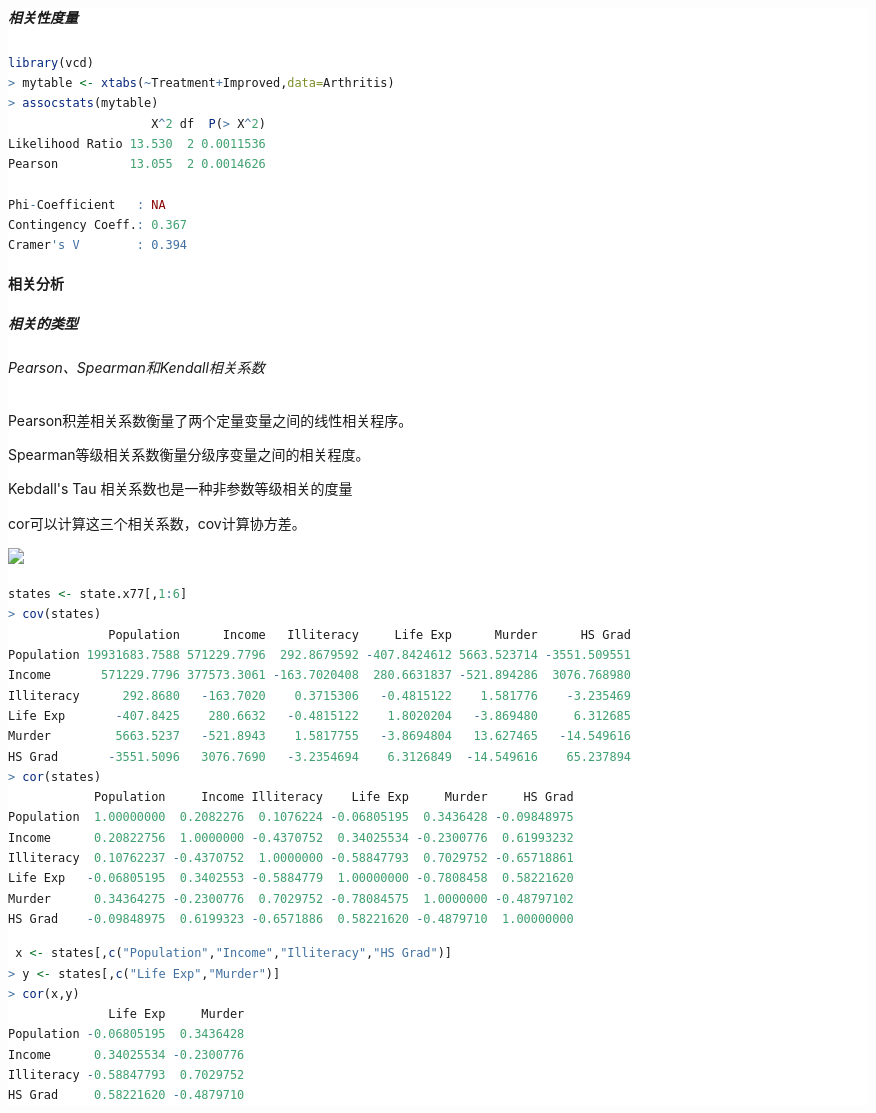 ##### 相关性度量

```r
library(vcd)
> mytable <- xtabs(~Treatment+Improved,data=Arthritis)
> assocstats(mytable)
                    X^2 df  P(> X^2)
Likelihood Ratio 13.530  2 0.0011536
Pearson          13.055  2 0.0014626

Phi-Coefficient   : NA 
Contingency Coeff.: 0.367 
Cramer's V        : 0.394 
```

#### 相关分析

##### 相关的类型

###### Pearson、Spearman和Kendall相关系数

Pearson积差相关系数衡量了两个定量变量之间的线性相关程序。

Spearman等级相关系数衡量分级序变量之间的相关程度。

Kebdall's Tau 相关系数也是一种非参数等级相关的度量

cor可以计算这三个相关系数，cov计算协方差。

![](file:///C:/Users/35308/OneDrive/%E5%9B%BE%E7%89%87/r%E8%AF%AD%E8%A8%80%E7%9B%B8%E5%86%8C/27.jpg)

```r
states <- state.x77[,1:6]
> cov(states)
              Population      Income   Illiteracy     Life Exp      Murder      HS Grad
Population 19931683.7588 571229.7796  292.8679592 -407.8424612 5663.523714 -3551.509551
Income       571229.7796 377573.3061 -163.7020408  280.6631837 -521.894286  3076.768980
Illiteracy      292.8680   -163.7020    0.3715306   -0.4815122    1.581776    -3.235469
Life Exp       -407.8425    280.6632   -0.4815122    1.8020204   -3.869480     6.312685
Murder         5663.5237   -521.8943    1.5817755   -3.8694804   13.627465   -14.549616
HS Grad       -3551.5096   3076.7690   -3.2354694    6.3126849  -14.549616    65.237894
> cor(states)
            Population     Income Illiteracy    Life Exp     Murder     HS Grad
Population  1.00000000  0.2082276  0.1076224 -0.06805195  0.3436428 -0.09848975
Income      0.20822756  1.0000000 -0.4370752  0.34025534 -0.2300776  0.61993232
Illiteracy  0.10762237 -0.4370752  1.0000000 -0.58847793  0.7029752 -0.65718861
Life Exp   -0.06805195  0.3402553 -0.5884779  1.00000000 -0.7808458  0.58221620
Murder      0.34364275 -0.2300776  0.7029752 -0.78084575  1.0000000 -0.48797102
HS Grad    -0.09848975  0.6199323 -0.6571886  0.58221620 -0.4879710  1.00000000
```

```r
 x <- states[,c("Population","Income","Illiteracy","HS Grad")]
> y <- states[,c("Life Exp","Murder")]
> cor(x,y)
              Life Exp     Murder
Population -0.06805195  0.3436428
Income      0.34025534 -0.2300776
Illiteracy -0.58847793  0.7029752
HS Grad     0.58221620 -0.4879710
```
